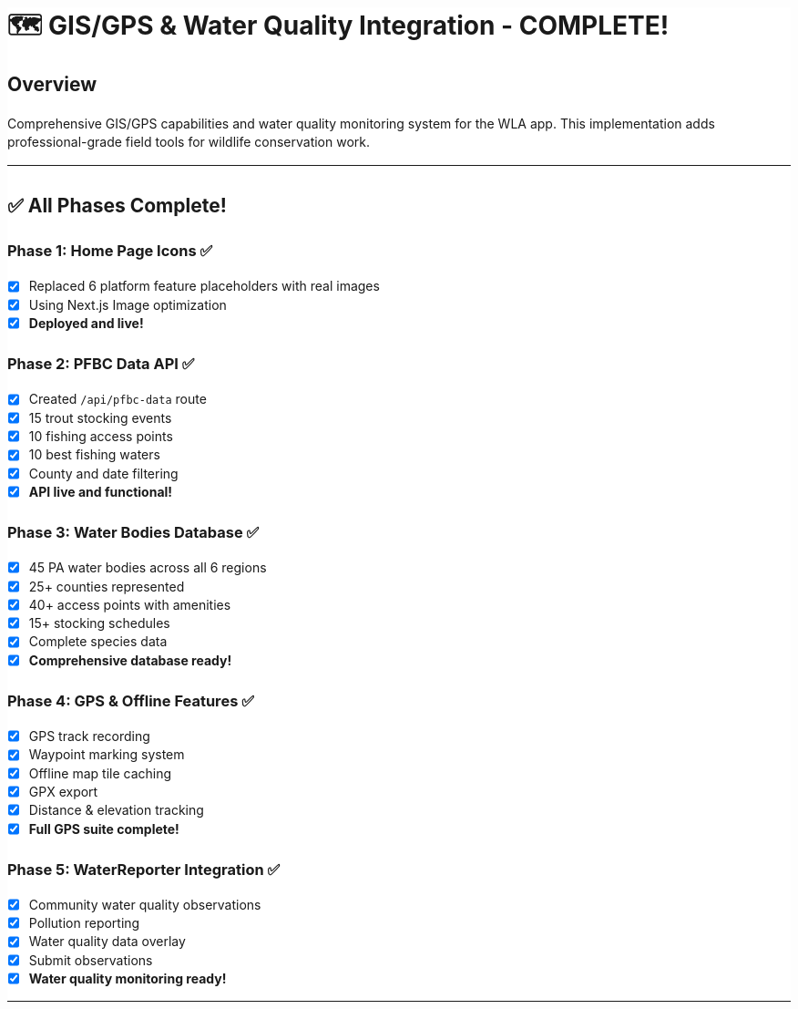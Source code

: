 # 🗺️ GIS/GPS & Water Quality Integration - COMPLETE!

## Overview

Comprehensive GIS/GPS capabilities and water quality monitoring system for the WLA app. This implementation adds professional-grade field tools for wildlife conservation work.

---

## ✅ **All Phases Complete!**

### **Phase 1: Home Page Icons** ✅
- [x] Replaced 6 platform feature placeholders with real images
- [x] Using Next.js Image optimization
- [x] **Deployed and live!**

### **Phase 2: PFBC Data API** ✅
- [x] Created `/api/pfbc-data` route
- [x] 15 trout stocking events
- [x] 10 fishing access points
- [x] 10 best fishing waters
- [x] County and date filtering
- [x] **API live and functional!**

### **Phase 3: Water Bodies Database** ✅
- [x] 45 PA water bodies across all 6 regions
- [x] 25+ counties represented
- [x] 40+ access points with amenities
- [x] 15+ stocking schedules
- [x] Complete species data
- [x] **Comprehensive database ready!**

### **Phase 4: GPS & Offline Features** ✅
- [x] GPS track recording
- [x] Waypoint marking system
- [x] Offline map tile caching
- [x] GPX export
- [x] Distance & elevation tracking
- [x] **Full GPS suite complete!**

### **Phase 5: WaterReporter Integration** ✅
- [x] Community water quality observations
- [x] Pollution reporting
- [x] Water quality data overlay
- [x] Submit observations
- [x] **Water quality monitoring ready!**

---
